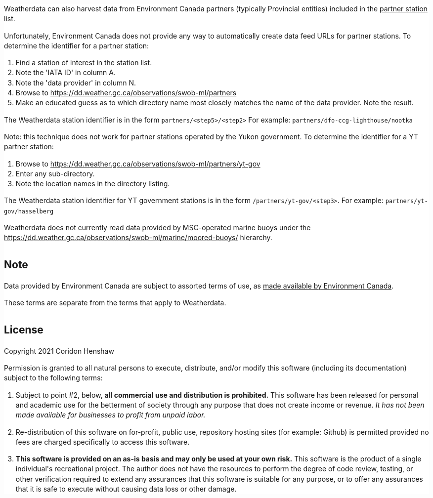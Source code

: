 Weatherdata can also harvest data from Environment Canada partners (typically Provincial entities) included in the [partner station list](https://dd.weather.gc.ca/observations/doc/swob-xml_partner_station_list.csv).

Unfortunately, Environment Canada does not provide any way to automatically create data feed URLs for partner stations. To determine the identifier for a partner station:

 1. Find a station of interest in the station list.
 2. Note the 'IATA ID' in column A.
 3. Note the 'data provider' in column N.
 4. Browse to https://dd.weather.gc.ca/observations/swob-ml/partners
 5. Make an educated guess as to which directory name most closely matches the name of the data provider. Note the result.

The Weatherdata station identifier is in the form `partners/<step5>/<step2>` For example: `partners/dfo-ccg-lighthouse/nootka`

Note: this technique does not work for partner stations operated by the Yukon government. To determine the identifier for a YT partner station:

 1. Browse to https://dd.weather.gc.ca/observations/swob-ml/partners/yt-gov
 2. Enter any sub-directory.
 3. Note the location names in the directory listing.

The Weatherdata station identifier for YT government stations is in the form `/partners/yt-gov/<step3>`. For example: `partners/yt-gov/hasselberg`

Weatherdata does not currently read data provided by MSC-operated marine buoys under the https://dd.weather.gc.ca/observations/swob-ml/marine/moored-buoys/ hierarchy.

## Note

Data provided by Environment Canada are subject to assorted terms of use, as [made available by Environment Canada](https://eccc-msc.github.io/open-data/msc-data/obs_station/readme_obs_insitu_en/).

These terms are separate from the terms that apply to Weatherdata.

## License

Copyright 2021 Coridon Henshaw

Permission is granted to all natural persons to execute, distribute, and/or modify this software (including its documentation) subject to the following terms:

1. Subject to point \#2, below, **all commercial use and distribution is prohibited.** This software has been released for personal and academic use for the betterment of society through any purpose that does not create income or revenue. *It has not been made available for businesses to profit from unpaid labor.*

2. Re-distribution of this software on for-profit, public use, repository hosting sites (for example: Github) is permitted provided no fees are charged specifically to access this software.

3. **This software is provided on an as-is basis and may only be used at your own risk.** This software is the product of a single individual's recreational project. The author does not have the resources to perform the degree of code review, testing, or other verification required to extend any assurances that this software is suitable for any purpose, or to offer any assurances that it is safe to execute without causing data loss or other damage.
